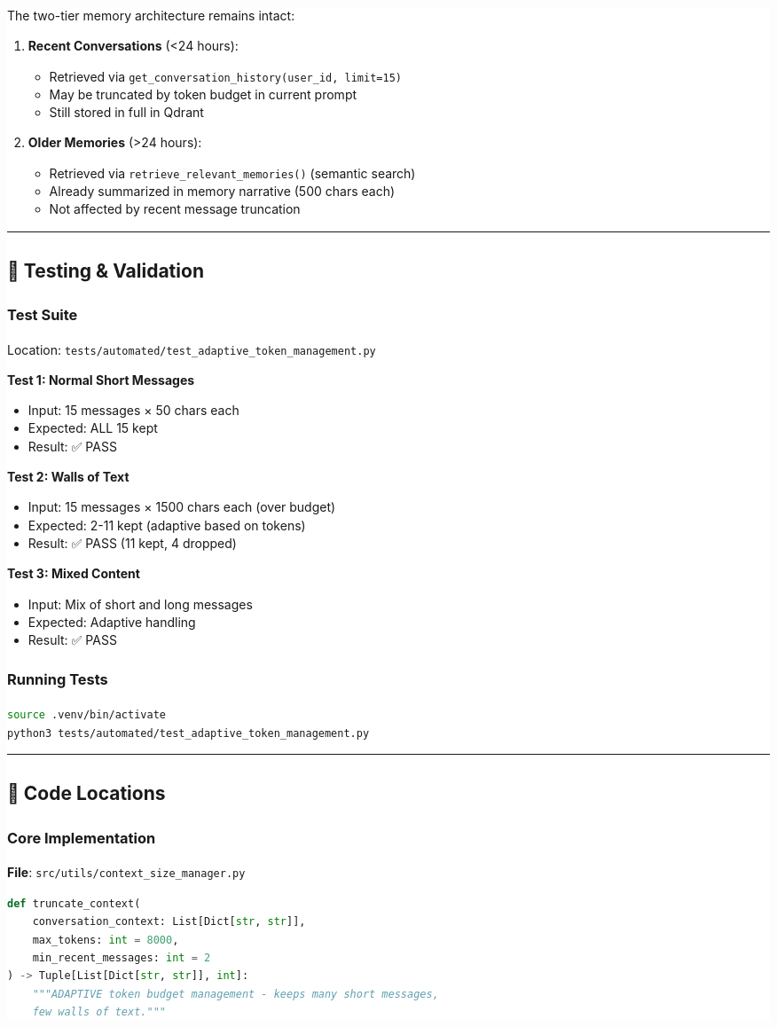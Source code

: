 The two-tier memory architecture remains intact:

1. **Recent Conversations** (<24 hours):
   - Retrieved via `get_conversation_history(user_id, limit=15)`
   - May be truncated by token budget in current prompt
   - Still stored in full in Qdrant

2. **Older Memories** (>24 hours):
   - Retrieved via `retrieve_relevant_memories()` (semantic search)
   - Already summarized in memory narrative (500 chars each)
   - Not affected by recent message truncation

---

## 🧪 Testing & Validation

### **Test Suite**

Location: `tests/automated/test_adaptive_token_management.py`

**Test 1: Normal Short Messages**
- Input: 15 messages × 50 chars each
- Expected: ALL 15 kept
- Result: ✅ PASS

**Test 2: Walls of Text**
- Input: 15 messages × 1500 chars each (over budget)
- Expected: 2-11 kept (adaptive based on tokens)
- Result: ✅ PASS (11 kept, 4 dropped)

**Test 3: Mixed Content**
- Input: Mix of short and long messages
- Expected: Adaptive handling
- Result: ✅ PASS

### **Running Tests**

```bash
source .venv/bin/activate
python3 tests/automated/test_adaptive_token_management.py
```

---

## 📍 Code Locations

### **Core Implementation**

**File**: `src/utils/context_size_manager.py`

```python
def truncate_context(
    conversation_context: List[Dict[str, str]], 
    max_tokens: int = 8000,
    min_recent_messages: int = 2
) -> Tuple[List[Dict[str, str]], int]:
    """ADAPTIVE token budget management - keeps many short messages, 
    few walls of text."""
```
